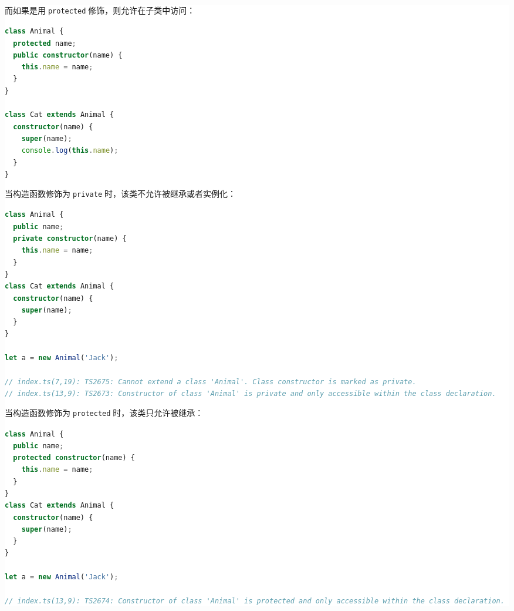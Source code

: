 而如果是用 `protected` 修饰，则允许在子类中访问：

```ts
class Animal {
  protected name;
  public constructor(name) {
    this.name = name;
  }
}

class Cat extends Animal {
  constructor(name) {
    super(name);
    console.log(this.name);
  }
}
```

当构造函数修饰为 `private` 时，该类不允许被继承或者实例化：

```ts
class Animal {
  public name;
  private constructor(name) {
    this.name = name;
  }
}
class Cat extends Animal {
  constructor(name) {
    super(name);
  }
}

let a = new Animal('Jack');

// index.ts(7,19): TS2675: Cannot extend a class 'Animal'. Class constructor is marked as private.
// index.ts(13,9): TS2673: Constructor of class 'Animal' is private and only accessible within the class declaration.
```

当构造函数修饰为 `protected` 时，该类只允许被继承：

```ts
class Animal {
  public name;
  protected constructor(name) {
    this.name = name;
  }
}
class Cat extends Animal {
  constructor(name) {
    super(name);
  }
}

let a = new Animal('Jack');

// index.ts(13,9): TS2674: Constructor of class 'Animal' is protected and only accessible within the class declaration.
```
